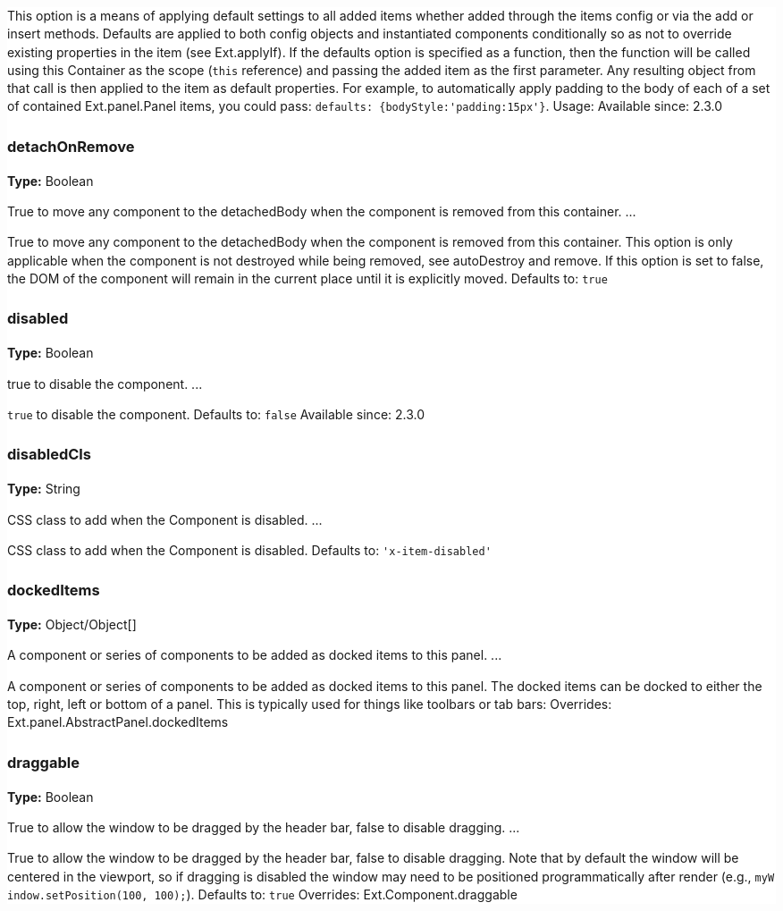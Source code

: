 This option is a means of applying default settings to all added items whether added through the items config or via the add or insert methods. Defaults are applied to both config objects and instantiated components conditionally so as not to override existing properties in the item (see Ext.applyIf). If the defaults option is specified as a function, then the function will be called using this Container as the scope (`this` reference) and passing the added item as the first parameter. Any resulting object from that call is then applied to the item as default properties. For example, to automatically apply padding to the body of each of a set of contained Ext.panel.Panel items, you could pass: `defaults: {bodyStyle:'padding:15px'}`. Usage: Available since: 2.3.0


### detachOnRemove

**Type:** Boolean

True to move any component to the detachedBody when the component is removed from this container. ...

True to move any component to the detachedBody when the component is removed from this container. This option is only applicable when the component is not destroyed while being removed, see autoDestroy and remove. If this option is set to false, the DOM of the component will remain in the current place until it is explicitly moved. Defaults to: `true`


### disabled

**Type:** Boolean

true to disable the component. ...

`true` to disable the component. Defaults to: `false` Available since: 2.3.0


### disabledCls

**Type:** String

CSS class to add when the Component is disabled. ...

CSS class to add when the Component is disabled. Defaults to: `'x-item-disabled'`


### dockedItems

**Type:** Object/Object[]

A component or series of components to be added as docked items to this panel. ...

A component or series of components to be added as docked items to this panel. The docked items can be docked to either the top, right, left or bottom of a panel. This is typically used for things like toolbars or tab bars: Overrides: Ext.panel.AbstractPanel.dockedItems


### draggable

**Type:** Boolean

True to allow the window to be dragged by the header bar, false to disable dragging. ...

True to allow the window to be dragged by the header bar, false to disable dragging. Note that by default the window will be centered in the viewport, so if dragging is disabled the window may need to be positioned programmatically after render (e.g., `myWindow.setPosition(100, 100);`). Defaults to: `true` Overrides: Ext.Component.draggable
